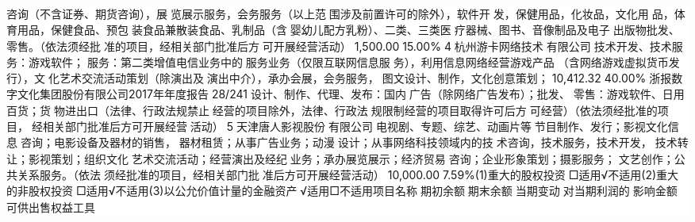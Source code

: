 咨询（不含证券、期货咨询），展
览展示服务，会务服务（以上范
围涉及前置许可的除外），软件开
发，保健用品，化妆品，文化用
品，体育用品，保健食品、预包
装食品兼散装食品、乳制品（含
婴幼儿配方乳粉）、二类、三类医
疗器械、图书、音像制品及电子
出版物批发、零售。（依法须经批
准的项目，经相关部门批准后方
可开展经营活动）
1,500.00
15.00%
4
杭州游卡网络技术
有限公司
技术开发、技术服务：游戏软件；
服务：第二类增值电信业务中的
服务业务（仅限互联网信息服
务），利用信息网络经营游戏产品
（含网络游戏虚拟货币发行），文
化艺术交流活动策划（除演出及
演出中介），承办会展，会务服务，
图文设计、制作，文化创意策划；
10,412.32
40.00%
浙报数字文化集团股份有限公司2017年年度报告
28/241
设计、制作、代理、发布：国内
广告（除网络广告发布）；批发、
零售：游戏软件、日用百货；货
物进出口（法律、行政法规禁止
经营的项目除外，法律、行政法
规限制经营的项目取得许可后方
可经营）（依法须经批准的项目，
经相关部门批准后方可开展经营
活动）
5
天津唐人影视股份
有限公司
电视剧、专题、综艺、动画片等
节目制作、发行；影视文化信息
咨询；电影设备及器材的销售，
器材租赁；从事广告业务；动漫
设计；从事网络科技领域内的技
术咨询，技术服务，技术开发，
技术转让；影视策划；组织文化
艺术交流活动；经营演出及经纪
业务；承办展览展示；经济贸易
咨询；企业形象策划；摄影服务；
文艺创作；公共关系服务。（依法
须经批准的项目，经相关部门批
准后方可开展经营活动）
10,000.00
7.59%(1)重大的股权投资
□适用√不适用(2)重大的非股权投资
□适用√不适用(3)以公允价值计量的金融资产
√适用□不适用项目名称
期初余额
期末余额
当期变动
对当期利润的
影响金额
可供出售权益工具